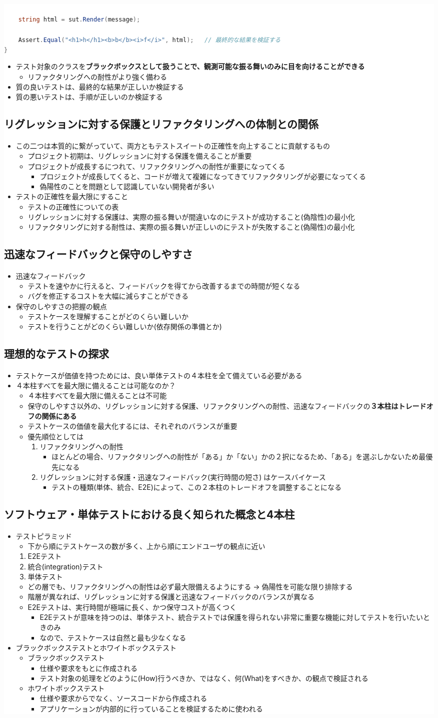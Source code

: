 ```c#
	
	string html = sut.Render(message);
	
	Assert.Equal("<h1>h</h1><b>b</b><i>f</i>", html);	// 最終的な結果を検証する
}
```
- テスト対象のクラスを**ブラックボックスとして扱うことで、観測可能な振る舞いのみに目を向けることができる**
	- リファクタリングへの耐性がより強く備わる
- 質の良いテストは、最終的な結果が正しいか検証する
- 質の悪いテストは、手順が正しいのか検証する

## リグレッションに対する保護とリファクタリングへの体制との関係
- この二つは本質的に繋がっていて、両方ともテストスイートの正確性を向上することに貢献するもの
	- プロジェクト初期は、リグレッションに対する保護を備えることが重要
	- プロジェクトが成長するにつれて、リファクタリングへの耐性が重要になってくる
		- プロジェクトが成長してくると、コードが増えて複雑になってきてリファクタリングが必要になってくる
		- 偽陽性のことを問題として認識していない開発者が多い
- テストの正確性を最大限にすること
	- テストの正確性についての表
	- リグレッションに対する保護は、実際の振る舞いが間違いなのにテストが成功すること(偽陰性)の最小化
	- リファクタリングに対する耐性は、実際の振る舞いが正しいのにテストが失敗すること(偽陽性)の最小化

## 迅速なフィードバックと保守のしやすさ
- 迅速なフィードバック
	- テストを速やかに行えると、フィードバックを得てから改善するまでの時間が短くなる
	- バグを修正するコストを大幅に減らすことができる
- 保守のしやすさの把握の観点
	- テストケースを理解することがどのくらい難しいか
	- テストを行うことがどのくらい難しいか(依存関係の準備とか)

## 理想的なテストの探求
- テストケースが価値を持つためには、良い単体テストの４本柱を全て備えている必要がある
- ４本柱すべてを最大限に備えることは可能なのか？
	- ４本柱すべてを最大限に備えることは不可能
	- 保守のしやすさ以外の、リグレッションに対する保護、リファクタリングへの耐性、迅速なフィードバックの**３本柱はトレードオフの関係にある**
	- テストケースの価値を最大化するには、それぞれのバランスが重要
	- 優先順位としては
		1. リファクタリングへの耐性
			- ほとんどの場合、リファクタリングへの耐性が「ある」か「ない」かの２択になるため、「ある」を選ぶしかないため最優先になる
		1. リグレッションに対する保護・迅速なフィードバック(実行時間の短さ) はケースバイケース
			- テストの種類(単体、統合、E2E)によって、この２本柱のトレードオフを調整することになる

## ソフトウェア・単体テストにおける良く知られた概念と4本柱
- テストピラミッド
	- 下から順にテストケースの数が多く、上から順にエンドユーザの観点に近い
	1. E2Eテスト
	1. 統合(integration)テスト
	1. 単体テスト
	- どの層でも、リファクタリングへの耐性は必ず最大限備えるようにする -> 偽陽性を可能な限り排除する
	- 階層が異なれば、リグレッションに対する保護と迅速なフィードバックのバランスが異なる
	- E2Eテストは、実行時間が極端に長く、かつ保守コストが高くつく
		- E2Eテストが意味を持つのは、単体テスト、統合テストでは保護を得られない非常に重要な機能に対してテストを行いたいときのみ
		- なので、テストケースは自然と最も少なくなる
- ブラックボックステストとホワイトボックステスト
	- ブラックボックステスト
		- 仕様や要求をもとに作成される
		- テスト対象の処理をどのように(How)行うべきか、ではなく、何(What)をすべきか、の観点で検証される
	- ホワイトボックステスト
		- 仕様や要求からでなく、ソースコードから作成される
		- アプリケーションが内部的に行っていることを検証するために使われる